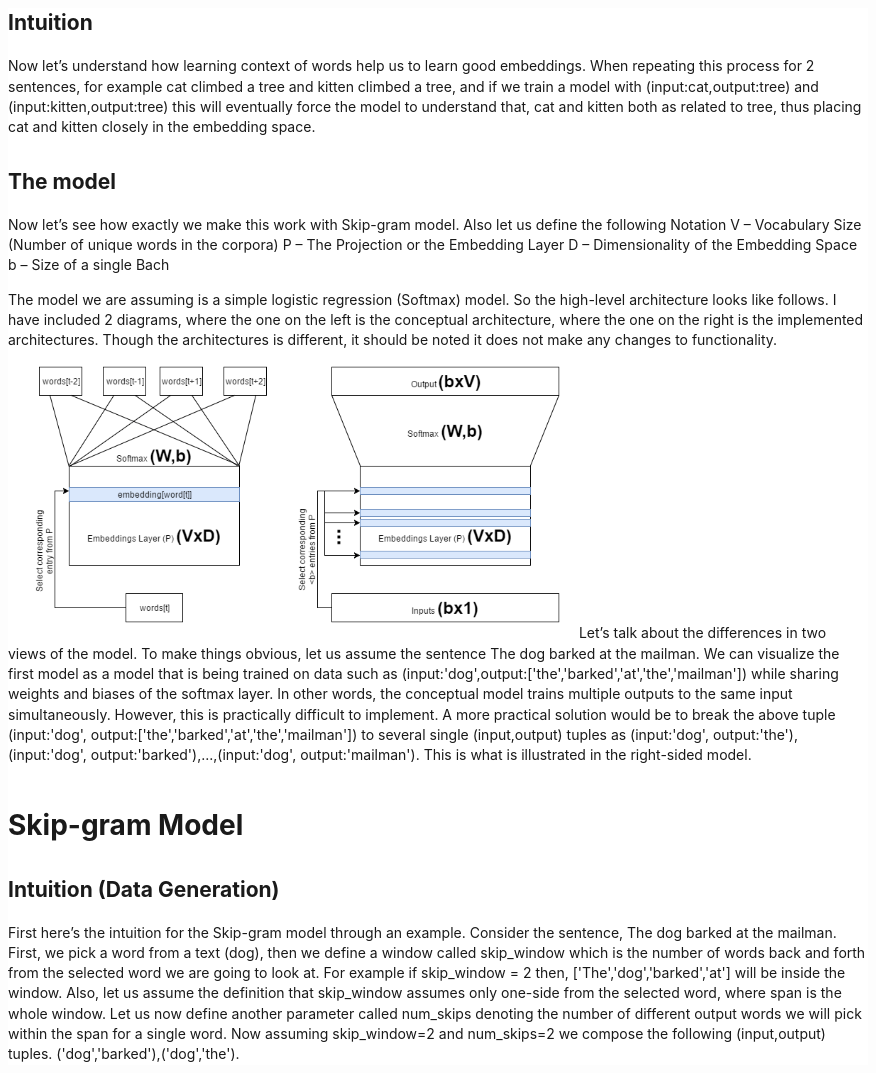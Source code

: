 ## Intuition
Now let’s understand how learning context of words help us to learn good embeddings. When repeating this process for 2 sentences, for example cat climbed a tree and kitten climbed a tree, and if we train a model with (input:cat,output:tree) and (input:kitten,output:tree) this will eventually force the model to understand that, cat and kitten both as related to tree, thus placing cat and kitten closely in the embedding space.
## The model
Now let’s see how exactly we make this work with Skip-gram model. Also let us define the following Notation
 V – Vocabulary Size (Number of unique words in the corpora)
 P – The Projection or the Embedding Layer
 D – Dimensionality of the Embedding Space
 b – Size of a single Bach

The model we are assuming is a simple logistic regression (Softmax) model. So the high-level architecture looks like follows. I have included 2 diagrams, where the one on the left is the conceptual architecture, where the one on the right is the implemented architectures. Though the architectures is different, it should be noted it does not make any changes to functionality.
![T1](assets/T1.bmp)
Let’s talk about the differences in two views of the model. To make things obvious, let us assume the sentence The dog barked at the mailman. We can visualize the first model as a model that is being trained on data such as (input:'dog',output:['the','barked','at','the','mailman']) while sharing weights and biases of the softmax layer. In other words, the conceptual model trains multiple outputs to the same input simultaneously. However, this is practically difficult to implement. A more practical solution would be to break the above tuple (input:'dog', output:['the','barked','at','the','mailman']) to several single (input,output) tuples as (input:'dog', output:'the'),(input:'dog', output:'barked'),...,(input:'dog', output:'mailman'). This is what is illustrated in the right-sided model.
# Skip-gram Model
## Intuition (Data Generation)
First here’s the intuition for the Skip-gram model through an example. Consider the sentence, The dog barked at the mailman. First, we pick a word from a text (dog), then we define a window called skip_window which is the number of words back and forth from the selected word we are going to look at. For example if skip_window = 2 then, ['The','dog','barked','at'] will be inside the window. Also, let us assume the definition that skip_window assumes only one-side from the selected word, where span is the whole window. Let us now define another parameter called num_skips denoting the number of different output words we will pick within the span for a single word. Now assuming skip_window=2 and num_skips=2 we compose the following (input,output) tuples. ('dog','barked'),('dog','the').
